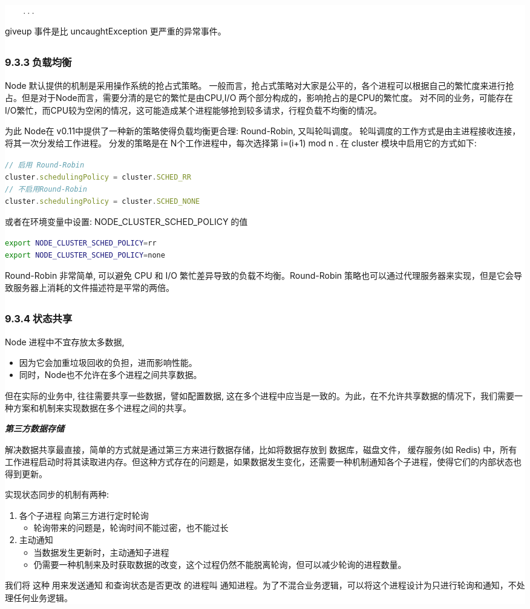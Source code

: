 ```JavaScript
    ...
```

giveup 事件是比 uncaughtException 更严重的异常事件。


<h2 id="4ad0e6a3fe7b4262a75ada13106da44e"></h2>

### 9.3.3 负载均衡

Node 默认提供的机制是采用操作系统的抢占式策略。 一般而言，抢占式策略对大家是公平的，各个进程可以根据自己的繁忙度来进行抢占。但是对于Node而言，需要分清的是它的繁忙是由CPU,I/O 两个部分构成的，影响抢占的是CPU的繁忙度。 对不同的业务，可能存在 I/O繁忙，而CPU较为空闲的情况，这可能造成某个进程能够抢到较多请求，行程负载不均衡的情况。

为此 Node在 v0.11中提供了一种新的策略使得负载均衡更合理: Round-Robin, 又叫轮叫调度。 轮叫调度的工作方式是由主进程接收连接， 将其一次分发给工作进程。 分发的策略是在 N个工作进程中，每次选择第 i=(i+1) mod n . 在 cluster 模块中启用它的方式如下:

```JavaScript
// 启用 Round-Robin
cluster.schedulingPolicy = cluster.SCHED_RR 
// 不启用Round-Robin
cluster.schedulingPolicy = cluster.SCHED_NONE
```

或者在环境变量中设置: NODE_CLUSTER_SCHED_POLICY 的值

```bash
export NODE_CLUSTER_SCHED_POLICY=rr
export NODE_CLUSTER_SCHED_POLICY=none
```

Round-Robin 非常简单, 可以避免 CPU 和 I/O 繁忙差异导致的负载不均衡。Round-Robin 策略也可以通过代理服务器来实现，但是它会导致服务器上消耗的文件描述符是平常的两倍。


<h2 id="6898072c368861f2d840c640e3f9770a"></h2>

### 9.3.4 状态共享

Node 进程中不宜存放太多数据, 

- 因为它会加重垃圾回收的负担，进而影响性能。
- 同时，Node也不允许在多个进程之间共享数据。

但在实际的业务中, 往往需要共享一些数据，譬如配置数据, 这在多个进程中应当是一致的。为此，在不允许共享数据的情况下，我们需要一种方案和机制来实现数据在多个进程之间的共享。


***第三方数据存储***

解决数据共享最直接，简单的方式就是通过第三方来进行数据存储，比如将数据存放到 数据库，磁盘文件， 缓存服务(如 Redis) 中，所有工作进程启动时将其读取进内存。但这种方式存在的问题是，如果数据发生变化，还需要一种机制通知各个子进程，使得它们的内部状态也得到更新。

实现状态同步的机制有两种:

1. 各个子进程 向第三方进行定时轮询
    - 轮询带来的问题是，轮询时间不能过密，也不能过长
2. 主动通知
    - 当数据发生更新时，主动通知子进程
    - 仍需要一种机制来及时获取数据的改变，这个过程仍然不能脱离轮询，但可以减少轮询的进程数量。

我们将 这种 用来发送通知 和查询状态是否更改 的进程叫 通知进程。为了不混合业务逻辑，可以将这个进程设计为只进行轮询和通知，不处理任何业务逻辑。
